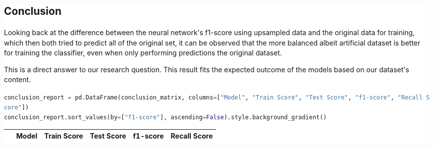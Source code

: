
## Conclusion
Looking back at the difference between the neural network's f1-score using upsampled data and the original data for training, which then both tried to predict all of the original set, it can be observed that the more balanced albeit artificial dataset is better for training the classifier, even when only performing predictions the original dataset. 

This is a direct answer to our research question. This result fits the expected outcome of the models based on our dataset's content.


```python
conclusion_report = pd.DataFrame(conclusion_matrix, columns=["Model", "Train Score", "Test Score", "f1-score", "Recall Score"])
conclusion_report.sort_values(by=["f1-score"], ascending=False).style.background_gradient()
```




<style type="text/css">
#T_68e97_row0_col1 {
  background-color: #023f64;
  color: #f1f1f1;
}
#T_68e97_row0_col2, #T_68e97_row0_col3, #T_68e97_row0_col4, #T_68e97_row1_col3, #T_68e97_row1_col4, #T_68e97_row2_col1 {
  background-color: #023858;
  color: #f1f1f1;
}
#T_68e97_row1_col1 {
  background-color: #023d60;
  color: #f1f1f1;
}
#T_68e97_row1_col2 {
  background-color: #02395a;
  color: #f1f1f1;
}
#T_68e97_row2_col2 {
  background-color: #2081b9;
  color: #f1f1f1;
}
#T_68e97_row2_col3 {
  background-color: #157ab5;
  color: #f1f1f1;
}
#T_68e97_row2_col4 {
  background-color: #03517e;
  color: #f1f1f1;
}
#T_68e97_row3_col1, #T_68e97_row3_col2, #T_68e97_row3_col3, #T_68e97_row3_col4 {
  background-color: #fff7fb;
  color: #000000;
}
</style>
<table id="T_68e97">
  <thead>
    <tr>
      <th class="blank level0" >&nbsp;</th>
      <th id="T_68e97_level0_col0" class="col_heading level0 col0" >Model</th>
      <th id="T_68e97_level0_col1" class="col_heading level0 col1" >Train Score</th>
      <th id="T_68e97_level0_col2" class="col_heading level0 col2" >Test Score</th>
      <th id="T_68e97_level0_col3" class="col_heading level0 col3" >f1-score</th>
      <th id="T_68e97_level0_col4" class="col_heading level0 col4" >Recall Score</th>
    </tr>
  </thead>